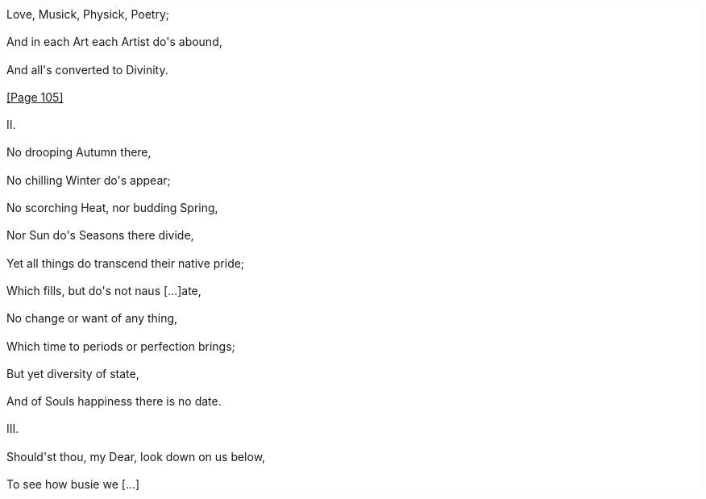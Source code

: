 Love, Musick, Physick, Poetry;

And in each Art each Artist do's abound,

And all's converted to Divinity.

[[Page 105]](http://eebo.chadwyck.com/downloadtiff?vid=50591&page=65)

II.

No drooping Autumn there,

No chilling Winter do's appear;

No scorching Heat, nor budding Spring,

Nor Sun do's Seasons there divide,

Yet all things do transcend their native pride;

Which fills, but do's not naus [...]ate,

No change or want of any thing,

Which time to periods or perfection brings;

But yet diversity of state,

And of Souls happiness there is no date.

III.

Should'st thou, my Dear, look down on us below,

To see how busie we [...]


